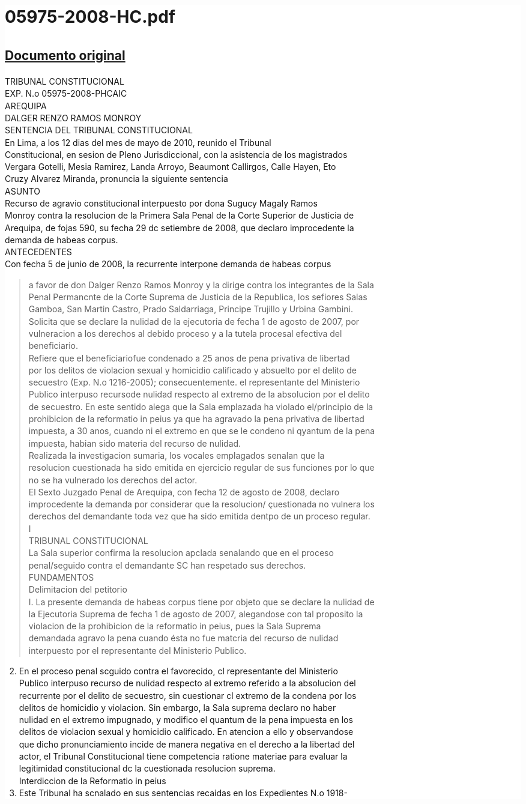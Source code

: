 
05975-2008-HC.pdf
=================
  
[Documento original](https://tc.gob.pe/jurisprudencia/2010/05975-2008-HC.pdf)  
---  
TRIBUNAL CONSTITUCIONAL  
EXP. N.o 05975-2008-PHCAIC  
AREQUIPA  
DALGER RENZO RAMOS MONROY  
SENTENCIA DEL TRIBUNAL CONSTITUCIONAL  
En Lima, a los 12 dias del mes de mayo de 2010, reunido el Tribunal  
Constitucional, en sesion de Pleno Jurisdiccional, con la asistencia de los magistrados  
Vergara Gotelli, Mesia Ramirez, Landa Arroyo, Beaumont Callirgos, Calle Hayen, Eto  
Cruzy Alvarez Miranda, pronuncia la siguiente sentencia  
ASUNTO  
Recurso de agravio constitucional interpuesto por dona Sugucy Magaly Ramos  
Monroy contra la resolucion de la Primera Sala Penal de la Corte Superior de Justicia de  
Arequipa, de fojas 590, su fecha 29 dc setiembre de 2008, que declaro improcedente la  
demanda de habeas corpus.  
ANTECEDENTES  
Con fecha 5 de junio de 2008, la recurrente interpone demanda de habeas corpus  
> a favor de don Dalger Renzo Ramos Monroy y la dirige contra los integrantes de la Sala  
Penal Permancnte de la Corte Suprema de Justicia de la Republica, los sefiores Salas  
Gamboa, San Martin Castro, Prado Saldarriaga, Principe Trujillo y Urbina Gambini.  
Solicita que se declare la nulidad de la ejecutoria de fecha 1 de agosto de 2007, por  
vulneracion a los derechos al debido proceso y a la tutela procesal efectiva del  
beneficiario.  
Refiere que el beneficiariofue condenado a 25 anos de pena privativa de libertad  
por los delitos de violacion sexual y homicidio calificado y absuelto por el delito de  
secuestro (Exp. N.o 1216-2005); consecuentemente. el representante del Ministerio  
Publico interpuso recursode nulidad respecto al extremo de la absolucion por el delito  
de secuestro. En este sentido alega que la Sala emplazada ha violado el/principio de la  
prohibicion de la reformatio in peius ya que ha agravado la pena privativa de libertad  
impuesta, a 30 anos, cuando ni el extremo en que se le condeno ni qyantum de la pena  
impuesta, habian sido materia del recurso de nulidad.  
Realizada la investigacion sumaria, los vocales emplagados senalan que la  
resolucion cuestionada ha sido emitida en ejercicio regular de sus funciones por lo que  
no se ha vulnerado los derechos del actor.  
El Sexto Juzgado Penal de Arequipa, con fecha 12 de agosto de 2008, declaro  
improcedente la demanda por considerar que la resolucion/ çuestionada no vulnera los  
derechos del demandante toda vez que ha sido emitida dentpo de un proceso regular.  
I  
TRIBUNAL CONSTITUCIONAL  
La Sala superior confirma la resolucion apclada senalando que en el proceso  
penal/seguido contra el demandante SC han respetado sus derechos.  
FUNDAMENTOS  
Delimitacion del petitorio  
I. La presente demanda de habeas corpus tiene por objeto que se declare la nulidad de  
la Ejecutoria Suprema de fecha 1 de agosto de 2007, alegandose con tal proposito la  
violacion de la prohibicion de la reformatio in peius, pues la Sala Suprema  
demandada agravo la pena cuando ésta no fue matcria del recurso de nulidad  
interpuesto por el representante del Ministerio Publico.  
2. En el proceso penal scguido contra el favorecido, cl representante del Ministerio  
Publico interpuso recurso de nulidad respecto al extremo referido a la absolucion del  
recurrente por el delito de secuestro, sin cuestionar cl extremo de la condena por los  
delitos de homicidio y violacion. Sin embargo, la Sala suprema declaro no haber  
nulidad en el extremo impugnado, y modifico el quantum de la pena impuesta en los  
delitos de violacion sexual y homicidio calificado. En atencion a ello y observandose  
que dicho pronunciamiento incide de manera negativa en el derecho a la libertad del  
actor, el Tribunal Constitucional tiene competencia ratione materiae para evaluar la  
legitimidad constitucional dc la cuestionada resolucion suprema.  
Interdiccion de la Reformatio in peius  
3. Este Tribunal ha scnalado en sus sentencias recaidas en los Expedientes N.o 1918-  